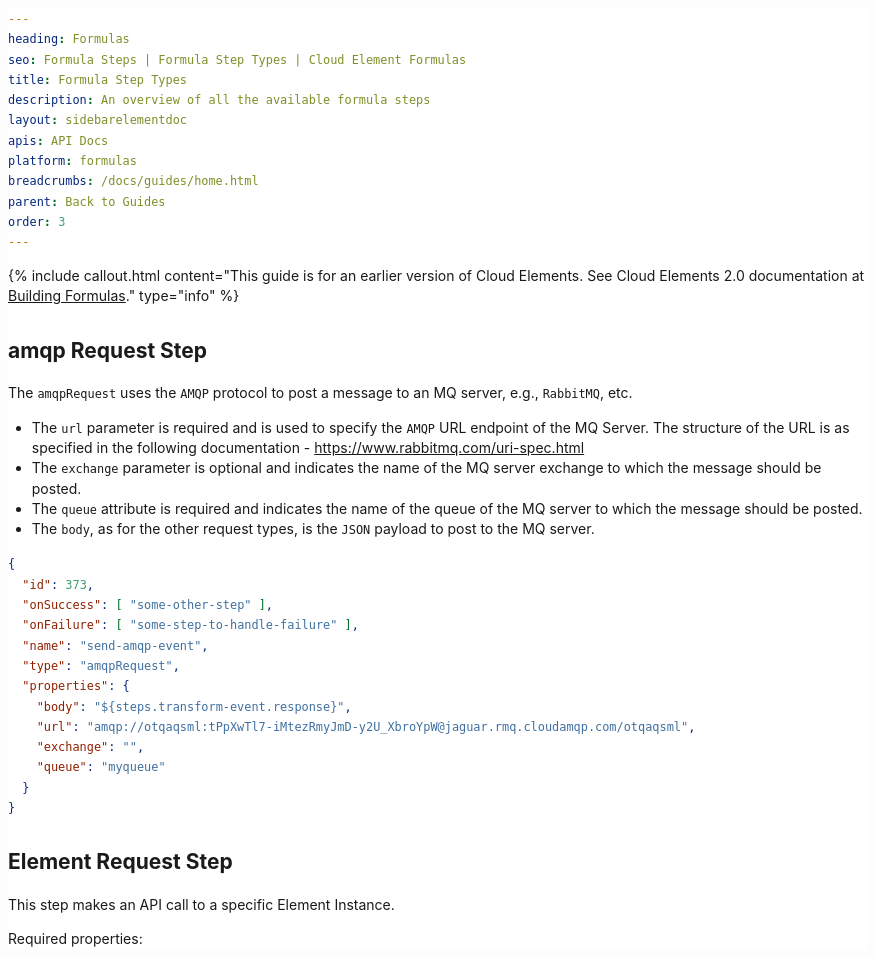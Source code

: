 ```yaml
---
heading: Formulas
seo: Formula Steps | Formula Step Types | Cloud Element Formulas
title: Formula Step Types
description: An overview of all the available formula steps
layout: sidebarelementdoc
apis: API Docs
platform: formulas
breadcrumbs: /docs/guides/home.html
parent: Back to Guides
order: 3
---
```


{% include callout.html content="This guide is for an earlier version of Cloud Elements. See Cloud Elements 2.0 documentation at <a href=../../guides/formulasC2/index.html>Building Formulas</a>." type="info" %}

## amqp Request Step
The `amqpRequest` uses the `AMQP` protocol to post a message to an MQ server, e.g., `RabbitMQ`, etc.

* The `url` parameter is required and is used to specify the `AMQP` URL endpoint of the MQ Server. The structure of the URL is as specified in the following documentation - https://www.rabbitmq.com/uri-spec.html
* The `exchange` parameter is optional and indicates the name of the MQ server exchange to which the message should be posted.
* The `queue` attribute is required and indicates the name of the queue of the MQ server to which the message should be posted.
* The `body`, as for the other request types, is the `JSON` payload to post to the MQ server.

```json
{
  "id": 373,
  "onSuccess": [ "some-other-step" ],
  "onFailure": [ "some-step-to-handle-failure" ],
  "name": "send-amqp-event",
  "type": "amqpRequest",
  "properties": {
    "body": "${steps.transform-event.response}",
    "url": "amqp://otqaqsml:tPpXwTl7-iMtezRmyJmD-y2U_XbroYpW@jaguar.rmq.cloudamqp.com/otqaqsml",
    "exchange": "",
    "queue": "myqueue"
  }
}
```

## Element Request Step
This step makes an API call to a specific Element Instance.

Required properties:
